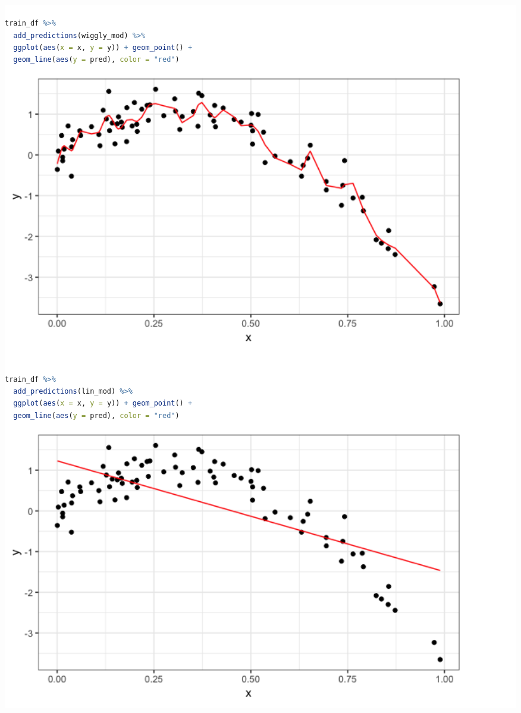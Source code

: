 ``` r

train_df %>% 
  add_predictions(wiggly_mod) %>% 
  ggplot(aes(x = x, y = y)) + geom_point() + 
  geom_line(aes(y = pred), color = "red")
```

<img src="cross_validation_files/figure-markdown_github/unnamed-chunk-5-2.png" width="90%" />

``` r

train_df %>% 
  add_predictions(lin_mod) %>% 
  ggplot(aes(x = x, y = y)) + geom_point() + 
  geom_line(aes(y = pred), color = "red")
```

<img src="cross_validation_files/figure-markdown_github/unnamed-chunk-5-3.png" width="90%" />
